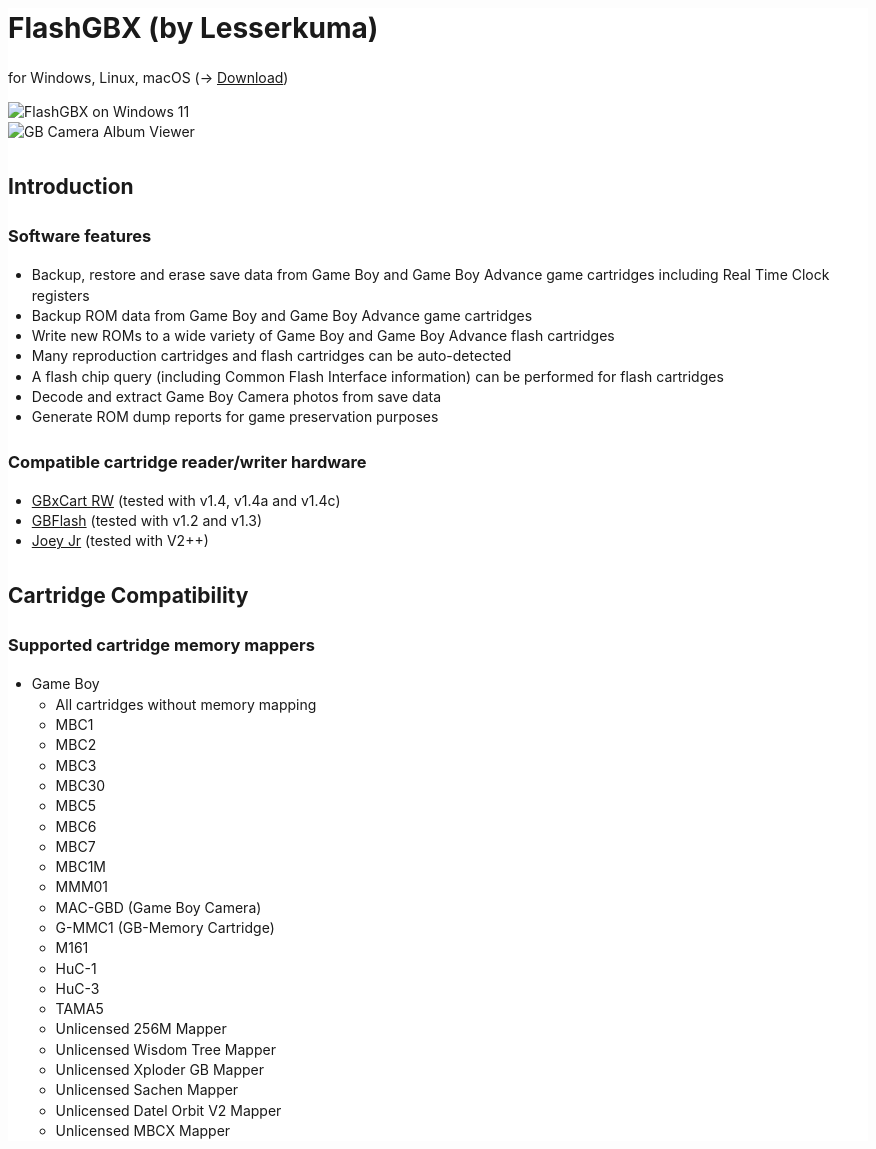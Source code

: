 # FlashGBX (by Lesserkuma)

for Windows, Linux, macOS (→ [Download](https://github.com/lesserkuma/FlashGBX/releases))

<img src="https://raw.githubusercontent.com/lesserkuma/FlashGBX/master/.github/01.png" alt="FlashGBX on Windows 11" width="500"><br><img src="https://raw.githubusercontent.com/lesserkuma/FlashGBX/master/.github/02.png" alt="GB Camera Album Viewer" width="500">

## Introduction

### Software features

- Backup, restore and erase save data from Game Boy and Game Boy Advance game cartridges including Real Time Clock registers
- Backup ROM data from Game Boy and Game Boy Advance game cartridges
- Write new ROMs to a wide variety of Game Boy and Game Boy Advance flash cartridges
- Many reproduction cartridges and flash cartridges can be auto-detected
- A flash chip query (including Common Flash Interface information) can be performed for flash cartridges
- Decode and extract Game Boy Camera photos from save data
- Generate ROM dump reports for game preservation purposes

### Compatible cartridge reader/writer hardware

- [GBxCart RW](https://www.gbxcart.com/) (tested with v1.4, v1.4a and v1.4c)
- [GBFlash](https://github.com/simonkwng/GBFlash) (tested with v1.2 and v1.3)
- [Joey Jr](https://bennvenn.myshopify.com/collections/game-cart-to-pc-interface/products/usb-gb-c-cart-dumper-the-joey-jr) (tested with V2++)

## Cartridge Compatibility
### Supported cartridge memory mappers
- Game Boy
  - All cartridges without memory mapping
  - MBC1
  - MBC2
  - MBC3
  - MBC30
  - MBC5
  - MBC6
  - MBC7
  - MBC1M
  - MMM01
  - MAC-GBD (Game Boy Camera)
  - G-MMC1 (GB-Memory Cartridge)
  - M161
  - HuC-1
  - HuC-3
  - TAMA5
  - Unlicensed 256M Mapper
  - Unlicensed Wisdom Tree Mapper
  - Unlicensed Xploder GB Mapper
  - Unlicensed Sachen Mapper
  - Unlicensed Datel Orbit V2 Mapper
  - Unlicensed MBCX Mapper
